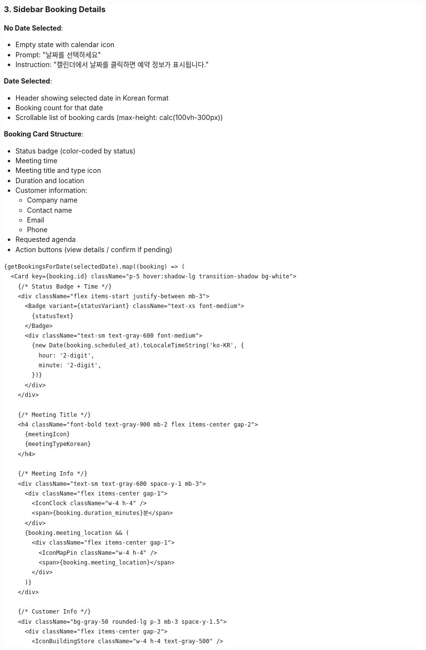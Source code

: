 ### 3. Sidebar Booking Details
**No Date Selected**:
- Empty state with calendar icon
- Prompt: "날짜를 선택하세요"
- Instruction: "캘린더에서 날짜를 클릭하면 예약 정보가 표시됩니다."

**Date Selected**:
- Header showing selected date in Korean format
- Booking count for that date
- Scrollable list of booking cards (max-height: calc(100vh-300px))

**Booking Card Structure**:
- Status badge (color-coded by status)
- Meeting time
- Meeting title and type icon
- Duration and location
- Customer information:
  - Company name
  - Contact name
  - Email
  - Phone
- Requested agenda
- Action buttons (view details / confirm if pending)

```tsx
{getBookingsForDate(selectedDate).map((booking) => (
  <Card key={booking.id} className="p-5 hover:shadow-lg transition-shadow bg-white">
    {/* Status Badge + Time */}
    <div className="flex items-start justify-between mb-3">
      <Badge variant={statusVariant} className="text-xs font-medium">
        {statusText}
      </Badge>
      <div className="text-sm text-gray-600 font-medium">
        {new Date(booking.scheduled_at).toLocaleTimeString('ko-KR', {
          hour: '2-digit',
          minute: '2-digit',
        })}
      </div>
    </div>

    {/* Meeting Title */}
    <h4 className="font-bold text-gray-900 mb-2 flex items-center gap-2">
      {meetingIcon}
      {meetingTypeKorean}
    </h4>

    {/* Meeting Info */}
    <div className="text-sm text-gray-600 space-y-1 mb-3">
      <div className="flex items-center gap-1">
        <IconClock className="w-4 h-4" />
        <span>{booking.duration_minutes}분</span>
      </div>
      {booking.meeting_location && (
        <div className="flex items-center gap-1">
          <IconMapPin className="w-4 h-4" />
          <span>{booking.meeting_location}</span>
        </div>
      )}
    </div>

    {/* Customer Info */}
    <div className="bg-gray-50 rounded-lg p-3 mb-3 space-y-1.5">
      <div className="flex items-center gap-2">
        <IconBuildingStore className="w-4 h-4 text-gray-500" />
```